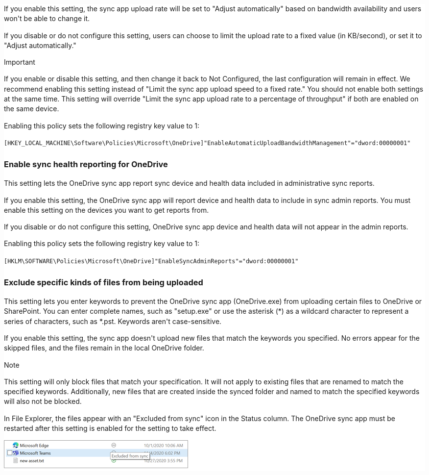 If you enable this setting, the sync app upload rate will be set to "Adjust automatically" based on bandwidth availability and users won't be able to change it. 

If you disable or do not configure this setting, users can choose to limit the upload rate to a fixed value (in KB/second), or set it to "Adjust automatically." 

> [!IMPORTANT]
> If you enable or disable this setting, and then change it back to Not Configured, the last configuration will remain in effect. We recommend enabling this setting instead of "Limit the sync app upload speed to a fixed rate." You should not enable both settings at the same time. This setting will override "Limit the sync app upload rate to a percentage of throughput" if both are enabled on the same device.

Enabling this policy sets the following registry key value to 1:

`[HKEY_LOCAL_MACHINE\Software\Policies\Microsoft\OneDrive]"EnableAutomaticUploadBandwidthManagement"="dword:00000001"`

### Enable sync health reporting for OneDrive
<a name="EnableSyncAdminReports"> </a>

This setting lets the OneDrive sync app report sync device and health data included in administrative sync reports.

If you enable this setting, the OneDrive sync app will report device and health data to include in sync admin reports. You must enable this setting on the devices you want to get reports from.

If you disable or do not configure this setting, OneDrive sync app device and health data will not appear in the admin reports.

Enabling this policy sets the following registry key value to 1:

`[HKLM\SOFTWARE\Policies\Microsoft\OneDrive]"EnableSyncAdminReports"="dword:00000001"`

### Exclude specific kinds of files from being uploaded

This setting lets you enter keywords to prevent the OneDrive sync app (OneDrive.exe) from uploading certain files to OneDrive or SharePoint. You can enter complete names, such as "setup.exe" or use the asterisk (*) as a wildcard character to represent a series of characters, such as *.pst. Keywords aren't case-sensitive. 

If you enable this setting, the sync app doesn't upload new files that match the keywords you specified. No errors appear for the skipped files, and the files remain in the local OneDrive folder. 

> [!NOTE]
> This setting will only block files that match your specification. It will not apply to existing files that are renamed to match the specified keywords. Additionally, new files that are created inside the synced folder and named to match the specified keywords will also not be blocked.

In File Explorer, the files appear with an "Excluded from sync" icon in the Status column. The OneDrive sync app must be restarted after this setting is enabled for the setting to take effect.

![The "Excluded from sync" icon in File Explorer](media/excluded-from-sync.png)
